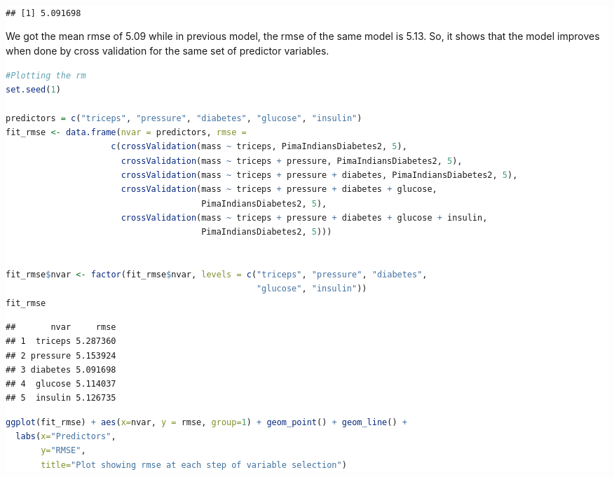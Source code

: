     ## [1] 5.091698

We got the mean rmse of 5.09 while in previous model, the rmse of the
same model is 5.13. So, it shows that the model improves when done by
cross validation for the same set of predictor variables.

``` r
#Plotting the rm
set.seed(1)

predictors = c("triceps", "pressure", "diabetes", "glucose", "insulin")
fit_rmse <- data.frame(nvar = predictors, rmse =
                     c(crossValidation(mass ~ triceps, PimaIndiansDiabetes2, 5),
                       crossValidation(mass ~ triceps + pressure, PimaIndiansDiabetes2, 5),
                       crossValidation(mass ~ triceps + pressure + diabetes, PimaIndiansDiabetes2, 5),
                       crossValidation(mass ~ triceps + pressure + diabetes + glucose,
                                       PimaIndiansDiabetes2, 5),
                       crossValidation(mass ~ triceps + pressure + diabetes + glucose + insulin,
                                       PimaIndiansDiabetes2, 5)))


fit_rmse$nvar <- factor(fit_rmse$nvar, levels = c("triceps", "pressure", "diabetes",
                                                  "glucose", "insulin"))
fit_rmse
```

    ##       nvar     rmse
    ## 1  triceps 5.287360
    ## 2 pressure 5.153924
    ## 3 diabetes 5.091698
    ## 4  glucose 5.114037
    ## 5  insulin 5.126735

``` r
ggplot(fit_rmse) + aes(x=nvar, y = rmse, group=1) + geom_point() + geom_line() +
  labs(x="Predictors",
       y="RMSE",
       title="Plot showing rmse at each step of variable selection")
```
